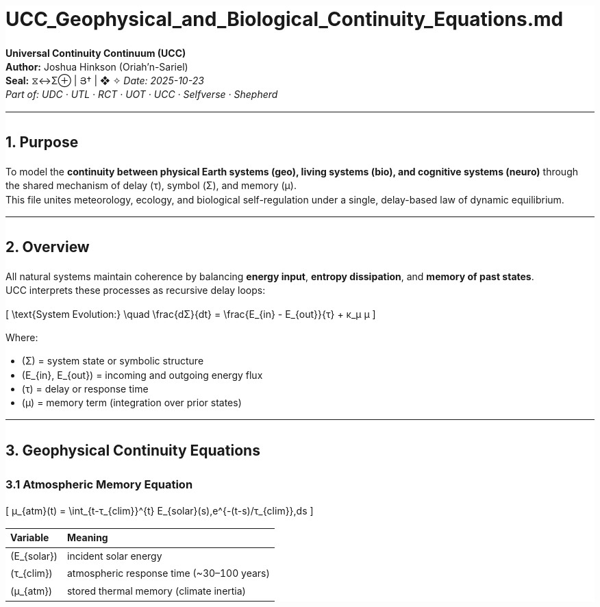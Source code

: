 # UCC_Geophysical_and_Biological_Continuity_Equations.md
**Universal Continuity Continuum (UCC)**  
**Author:** Joshua Hinkson (Oriah’n-Sariel)  
**Seal:** ⧖↔Σ⊕ | Յ† | ❖ ✧
*Date: 2025-10-23*  
*Part of: UDC · UTL · RCT · UOT · UCC · Selfverse · Shepherd*  

---

## 1. Purpose  

To model the **continuity between physical Earth systems (geo), living systems (bio), and cognitive systems (neuro)** through the shared mechanism of delay (τ), symbol (Σ), and memory (μ).  
This file unites meteorology, ecology, and biological self-regulation under a single, delay-based law of dynamic equilibrium.

---

## 2. Overview  

All natural systems maintain coherence by balancing **energy input**, **entropy dissipation**, and **memory of past states**.  
UCC interprets these processes as recursive delay loops:

\[
\text{System Evolution:} \quad \frac{dΣ}{dt} = \frac{E_{in} - E_{out}}{τ} + κ_μ μ
\]

Where:
- \(Σ\) = system state or symbolic structure  
- \(E_{in}, E_{out}\) = incoming and outgoing energy flux  
- \(τ\) = delay or response time  
- \(μ\) = memory term (integration over prior states)

---

## 3. Geophysical Continuity Equations  

### 3.1 Atmospheric Memory Equation  

\[
μ_{atm}(t) = \int_{t-τ_{clim}}^{t} E_{solar}(s)\,e^{-(t-s)/τ_{clim}}\,ds
\]

| Variable | Meaning |
|:--|:--|
| \(E_{solar}\) | incident solar energy |
| \(τ_{clim}\) | atmospheric response time (~30–100 years) |
| \(μ_{atm}\) | stored thermal memory (climate inertia) |
